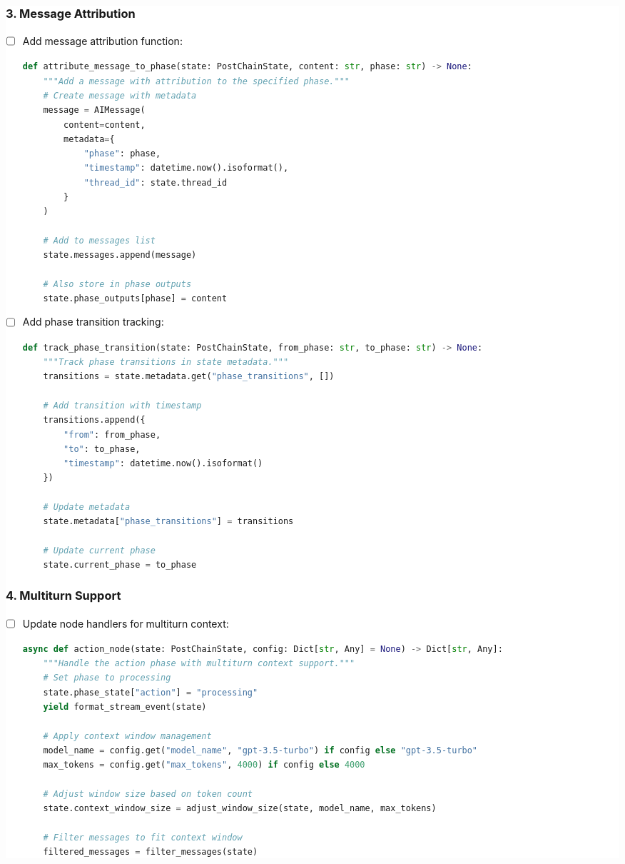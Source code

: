 ### 3. Message Attribution

- [ ] Add message attribution function:

  ```python
  def attribute_message_to_phase(state: PostChainState, content: str, phase: str) -> None:
      """Add a message with attribution to the specified phase."""
      # Create message with metadata
      message = AIMessage(
          content=content,
          metadata={
              "phase": phase,
              "timestamp": datetime.now().isoformat(),
              "thread_id": state.thread_id
          }
      )

      # Add to messages list
      state.messages.append(message)

      # Also store in phase outputs
      state.phase_outputs[phase] = content
  ```

- [ ] Add phase transition tracking:

  ```python
  def track_phase_transition(state: PostChainState, from_phase: str, to_phase: str) -> None:
      """Track phase transitions in state metadata."""
      transitions = state.metadata.get("phase_transitions", [])

      # Add transition with timestamp
      transitions.append({
          "from": from_phase,
          "to": to_phase,
          "timestamp": datetime.now().isoformat()
      })

      # Update metadata
      state.metadata["phase_transitions"] = transitions

      # Update current phase
      state.current_phase = to_phase
  ```

### 4. Multiturn Support

- [ ] Update node handlers for multiturn context:

  ```python
  async def action_node(state: PostChainState, config: Dict[str, Any] = None) -> Dict[str, Any]:
      """Handle the action phase with multiturn context support."""
      # Set phase to processing
      state.phase_state["action"] = "processing"
      yield format_stream_event(state)

      # Apply context window management
      model_name = config.get("model_name", "gpt-3.5-turbo") if config else "gpt-3.5-turbo"
      max_tokens = config.get("max_tokens", 4000) if config else 4000

      # Adjust window size based on token count
      state.context_window_size = adjust_window_size(state, model_name, max_tokens)

      # Filter messages to fit context window
      filtered_messages = filter_messages(state)

  ```
